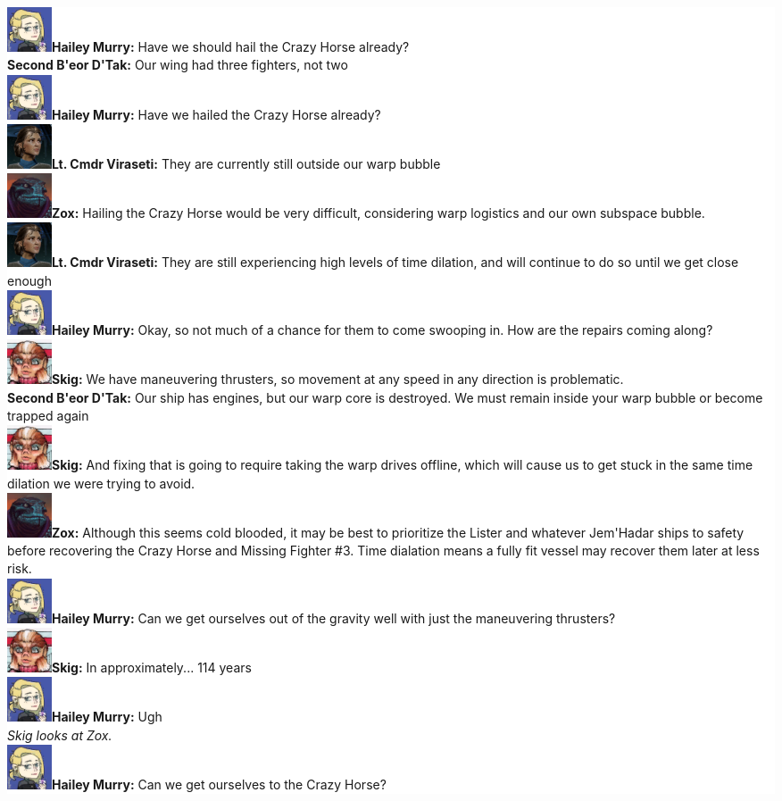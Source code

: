 ![](../images/murry.png)**Hailey Murry:** Have we should hail the Crazy Horse already? <br />
**Second B'eor D'Tak:** Our wing had three fighters, not two<br />
![](../images/murry.png)**Hailey Murry:** Have we hailed the Crazy Horse already? <br />
![](../images/viraseti.png)**Lt. Cmdr Viraseti:** They are currently still outside our warp bubble<br />
![](../images/zox.png)**Zox:** Hailing the Crazy Horse would be very difficult, considering warp logistics and our own subspace bubble.<br />
![](../images/viraseti.png)**Lt. Cmdr Viraseti:** They are still experiencing high levels of time dilation, and will continue to do so until we get close enough<br />
![](../images/murry.png)**Hailey Murry:** Okay, so not much of a chance for them to come swooping in. How are the repairs coming along? <br />
![](../images/skig.png)**Skig:** We have maneuvering thrusters, so movement at any speed in any direction is problematic.<br />
**Second B'eor D'Tak:** Our ship has engines, but our warp core is destroyed. We must remain inside your warp bubble or become trapped again<br />
![](../images/skig.png)**Skig:** And fixing that is going to require taking the warp drives offline, which will cause us to get stuck in the same time dilation we were trying to avoid.<br />
![](../images/zox.png)**Zox:** Although this seems cold blooded, it may be best to prioritize the Lister and whatever Jem'Hadar ships to safety before recovering the Crazy Horse and Missing Fighter #3. Time dialation means a fully fit vessel may recover them later at less risk.<br />
![](../images/murry.png)**Hailey Murry:** Can we get ourselves out of the gravity well with just the maneuvering thrusters? <br />
![](../images/skig.png)**Skig:** In approximately... 114 years<br />
![](../images/murry.png)**Hailey Murry:** Ugh<br />
*Skig looks at Zox.*<br />
![](../images/murry.png)**Hailey Murry:** Can we get ourselves to the Crazy Horse? <br />